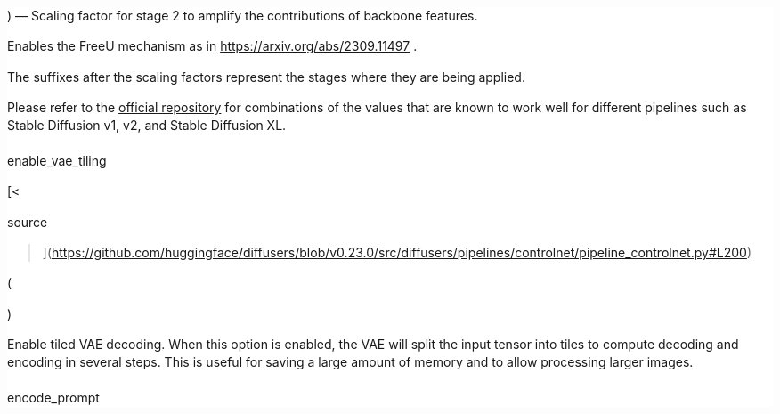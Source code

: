  ) — Scaling factor for stage 2 to amplify the contributions of backbone features.


 Enables the FreeU mechanism as in
 <https://arxiv.org/abs/2309.11497>
.
 



 The suffixes after the scaling factors represent the stages where they are being applied.
 



 Please refer to the
 [official repository](https://github.com/ChenyangSi/FreeU) 
 for combinations of the values
that are known to work well for different pipelines such as Stable Diffusion v1, v2, and Stable Diffusion XL.
 




#### 




 enable\_vae\_tiling




[<
 

 source
 

 >](https://github.com/huggingface/diffusers/blob/v0.23.0/src/diffusers/pipelines/controlnet/pipeline_controlnet.py#L200)



 (
 

 )
 




 Enable tiled VAE decoding. When this option is enabled, the VAE will split the input tensor into tiles to
compute decoding and encoding in several steps. This is useful for saving a large amount of memory and to allow
processing larger images.
 




#### 




 encode\_prompt

